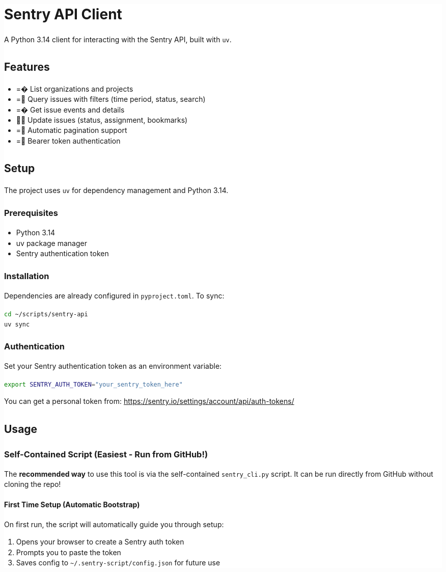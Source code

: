 # Sentry API Client

A Python 3.14 client for interacting with the Sentry API, built with `uv`.

## Features

- =� List organizations and projects
- = Query issues with filters (time period, status, search)
- =� Get issue events and details
-  Update issues (status, assignment, bookmarks)
- = Automatic pagination support
- = Bearer token authentication

## Setup

The project uses `uv` for dependency management and Python 3.14.

### Prerequisites

- Python 3.14
- uv package manager
- Sentry authentication token

### Installation

Dependencies are already configured in `pyproject.toml`. To sync:

```bash
cd ~/scripts/sentry-api
uv sync
```

### Authentication

Set your Sentry authentication token as an environment variable:

```bash
export SENTRY_AUTH_TOKEN="your_sentry_token_here"
```

You can get a personal token from: https://sentry.io/settings/account/api/auth-tokens/

## Usage

### Self-Contained Script (Easiest - Run from GitHub!)

The **recommended way** to use this tool is via the self-contained `sentry_cli.py` script. It can be run directly from GitHub without cloning the repo!

#### First Time Setup (Automatic Bootstrap)

On first run, the script will automatically guide you through setup:
1. Opens your browser to create a Sentry auth token
2. Prompts you to paste the token
3. Saves config to `~/.sentry-script/config.json` for future use
